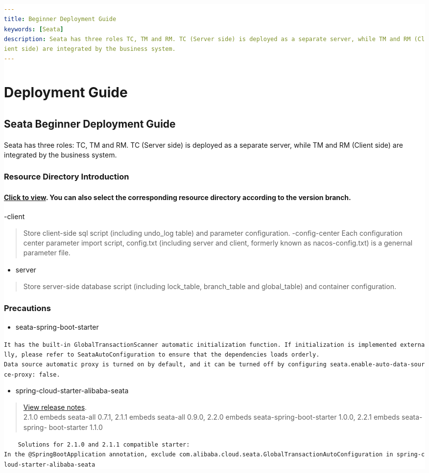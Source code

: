 ```yaml
---
title: Beginner Deployment Guide
keywords: [Seata]
description: Seata has three roles TC, TM and RM. TC (Server side) is deployed as a separate server, while TM and RM (Client side) are integrated by the business system.
---
```


# Deployment Guide
## Seata Beginner Deployment Guide
Seata has three roles: TC, TM and RM. TC (Server side) is deployed as a separate server, while TM and RM (Client side) are integrated by the business system.

### Resource Directory Introduction
#### <a href="https://github.com/seata/seata/tree/master/script" target="_blank">Click to view</a>. You can also select the corresponding resource directory according to the version branch.

-client
> Store client-side sql script (including undo_log table) and parameter configuration.
-config-center
> Each configuration center parameter import script, config.txt (including server and client, formerly known as nacos-config.txt) is a genernal parameter file.
- server
> Store server-side database script (including lock_table, branch_table and global_table) and container configuration.


### Precautions
- seata-spring-boot-starter
```
It has the built-in GlobalTransactionScanner automatic initialization function. If initialization is implemented externally, please refer to SeataAutoConfiguration to ensure that the dependencies loads orderly.
Data source automatic proxy is turned on by default, and it can be turned off by configuring seata.enable-auto-data-source-proxy: false.
```
- spring-cloud-starter-alibaba-seata
> <a href="https://github.com/alibaba/spring-cloud-alibaba/wiki/%E7%89%88%E6%9C%AC%E8%AF%B4%E6%98%8E" target ="_blank">View release notes</a>. <br/>
> 2.1.0 embeds seata-all 0.7.1, 2.1.1 embeds seata-all 0.9.0, 2.2.0 embeds seata-spring-boot-starter 1.0.0, 2.2.1 embeds seata-spring- boot-starter 1.1.0
```
    Solutions for 2.1.0 and 2.1.1 compatible starter:
In the @SpringBootApplication annotation, exclude com.alibaba.cloud.seata.GlobalTransactionAutoConfiguration in spring-cloud-starter-alibaba-seata
```
